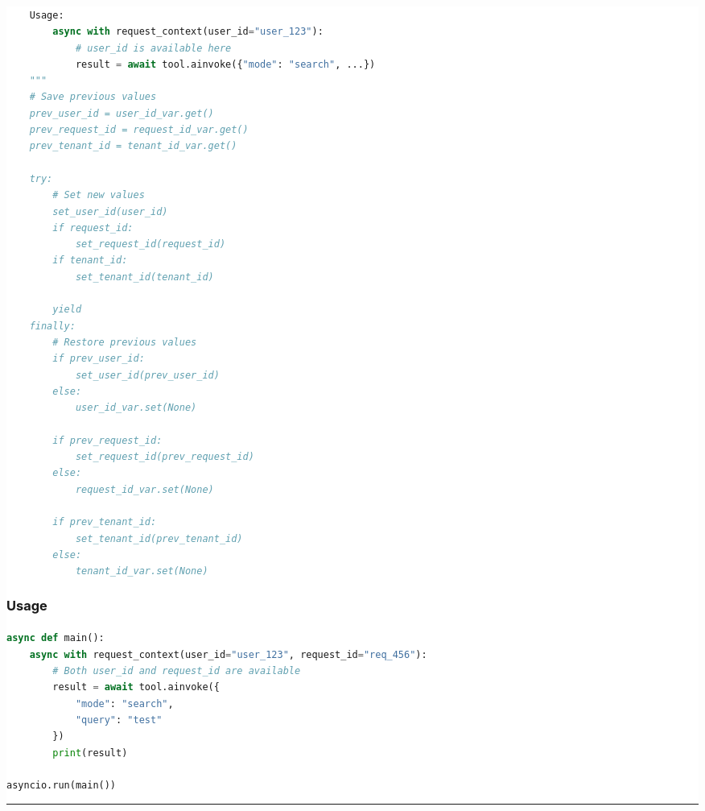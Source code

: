 ```python
    Usage:
        async with request_context(user_id="user_123"):
            # user_id is available here
            result = await tool.ainvoke({"mode": "search", ...})
    """
    # Save previous values
    prev_user_id = user_id_var.get()
    prev_request_id = request_id_var.get()
    prev_tenant_id = tenant_id_var.get()
    
    try:
        # Set new values
        set_user_id(user_id)
        if request_id:
            set_request_id(request_id)
        if tenant_id:
            set_tenant_id(tenant_id)
        
        yield
    finally:
        # Restore previous values
        if prev_user_id:
            set_user_id(prev_user_id)
        else:
            user_id_var.set(None)
        
        if prev_request_id:
            set_request_id(prev_request_id)
        else:
            request_id_var.set(None)
        
        if prev_tenant_id:
            set_tenant_id(prev_tenant_id)
        else:
            tenant_id_var.set(None)
```

### Usage

```python
async def main():
    async with request_context(user_id="user_123", request_id="req_456"):
        # Both user_id and request_id are available
        result = await tool.ainvoke({
            "mode": "search",
            "query": "test"
        })
        print(result)

asyncio.run(main())
```

---